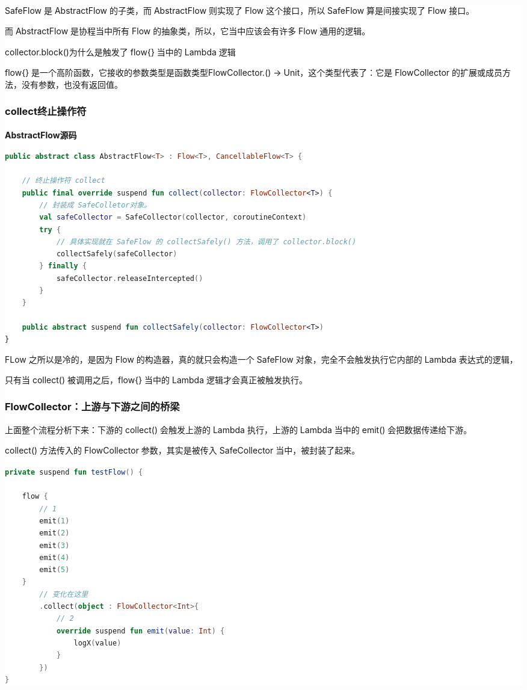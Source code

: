 SafeFlow 是 AbstractFlow 的子类，而 AbstractFlow 则实现了 Flow 这个接口，所以 SafeFlow 算是间接实现了 Flow 接口。

而 AbstractFlow 是协程当中所有 Flow 的抽象类，所以，它当中应该会有许多 Flow 通用的逻辑。





collector.block()为什么是触发了 flow{} 当中的 Lambda 逻辑

flow{} 是一个高阶函数，它接收的参数类型是函数类型FlowCollector.() -> Unit，这个类型代表了：它是 FlowCollector 的扩展或成员方法，没有参数，也没有返回值。





### collect终止操作符

**AbstractFlow源码**

```kotlin
public abstract class AbstractFlow<T> : Flow<T>, CancellableFlow<T> {

    // 终止操作符 collect
    public final override suspend fun collect(collector: FlowCollector<T>) {
        // 封装成 SafeColletor对象。
        val safeCollector = SafeCollector(collector, coroutineContext)
        try {
            // 具体实现就在 SafeFlow 的 collectSafely() 方法，调用了 collector.block()
            collectSafely(safeCollector)
        } finally {
            safeCollector.releaseIntercepted()
        }
    }

    public abstract suspend fun collectSafely(collector: FlowCollector<T>)
}
```

FLow 之所以是冷的，是因为 Flow 的构造器，真的就只会构造一个 SafeFlow 对象，完全不会触发执行它内部的 Lambda 表达式的逻辑，

只有当 collect() 被调用之后，flow{} 当中的 Lambda 逻辑才会真正被触发执行。



### FlowCollector：上游与下游之间的桥梁

上面整个流程分析下来：下游的 collect() 会触发上游的 Lambda 执行，上游的 Lambda 当中的 emit() 会把数据传递给下游。

collect() 方法传入的 FlowCollector 参数，其实是被传入 SafeCollector 当中，被封装了起来。



```kotlin
private suspend fun testFlow() {

    flow {
        // 1
        emit(1)
        emit(2)
        emit(3)
        emit(4)
        emit(5)
    }
        // 变化在这里
        .collect(object : FlowCollector<Int>{ 
            // 2
            override suspend fun emit(value: Int) {
                logX(value)
            }
        })
}
```
